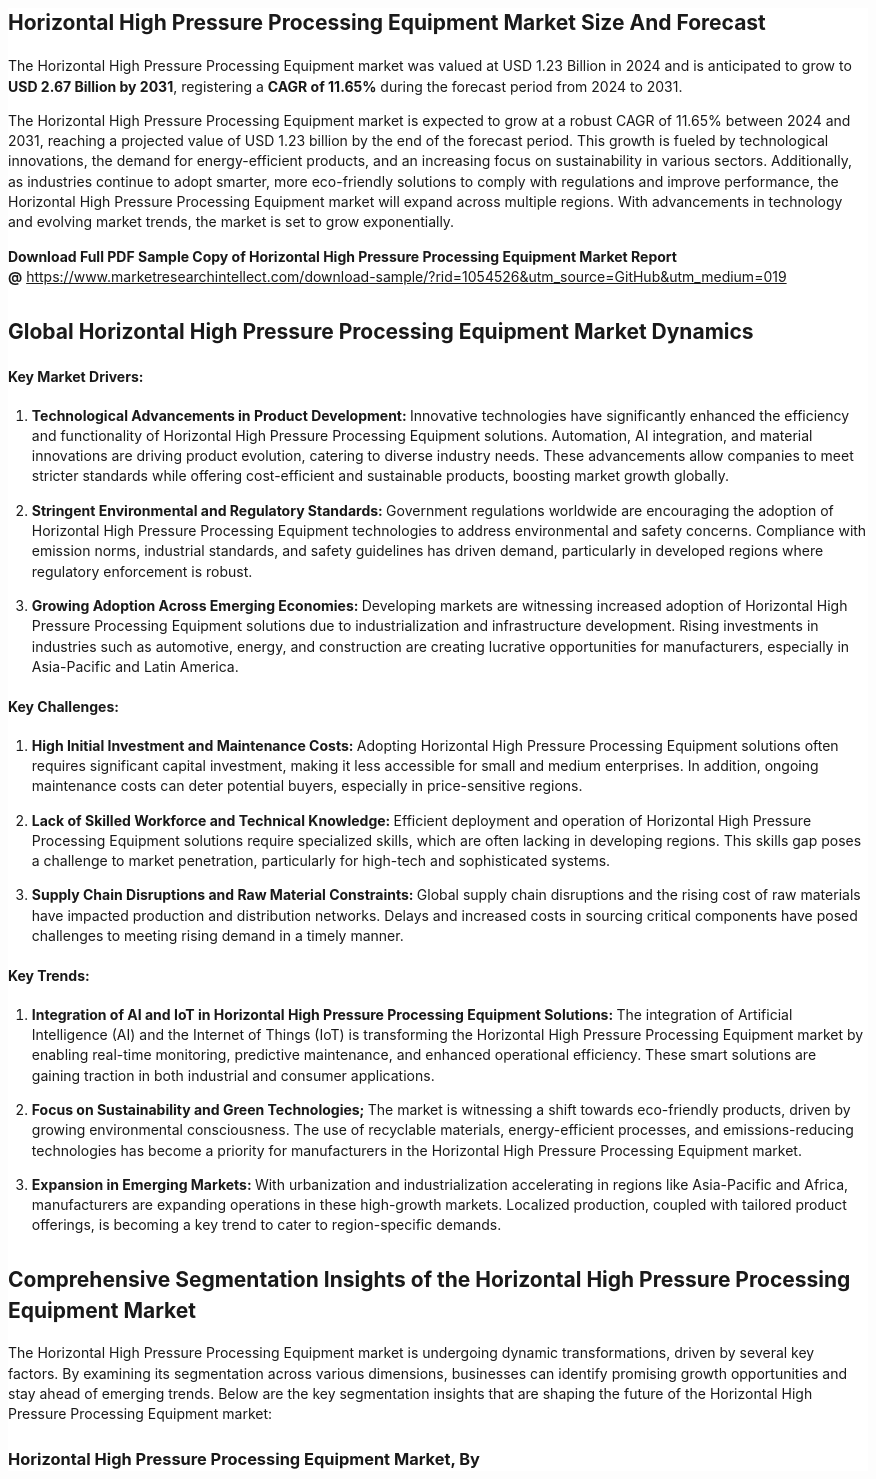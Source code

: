 <h2>Horizontal High Pressure Processing Equipment Market Size And Forecast</h2><p>The Horizontal High Pressure Processing Equipment market was valued at USD 1.23 Billion in 2024 and is anticipated to grow to <strong>USD 2.67 Billion by 2031</strong>, registering a <strong>CAGR of 11.65%</strong> during the forecast period from 2024 to 2031.</p><p>The Horizontal High Pressure Processing Equipment market is expected to grow at a robust CAGR of 11.65% between 2024 and 2031, reaching a projected value of USD 1.23 billion by the end of the forecast period. This growth is fueled by technological innovations, the demand for energy-efficient products, and an increasing focus on sustainability in various sectors. Additionally, as industries continue to adopt smarter, more eco-friendly solutions to comply with regulations and improve performance, the Horizontal High Pressure Processing Equipment market will expand across multiple regions. With advancements in technology and evolving market trends, the market is set to grow exponentially.</p><p><strong>Download Full PDF Sample Copy of Horizontal High Pressure Processing Equipment Market Report @</strong>&nbsp;<a href="https://www.marketresearchintellect.com/download-sample/?rid=1054526&amp;utm_source=GitHub&amp;utm_medium=019">https://www.marketresearchintellect.com/download-sample/?rid=1054526&amp;utm_source=GitHub&amp;utm_medium=019</a></p><h2>Global Horizontal High Pressure Processing Equipment Market Dynamics</h2><h4><strong>Key Market Drivers:</strong></h4><ol><li><p><strong>Technological Advancements in Product Development:&nbsp;</strong>Innovative technologies have significantly enhanced the efficiency and functionality of Horizontal High Pressure Processing Equipment solutions. Automation, AI integration, and material innovations are driving product evolution, catering to diverse industry needs. These advancements allow companies to meet stricter standards while offering cost-efficient and sustainable products, boosting market growth globally.</p></li><li><p><strong>Stringent Environmental and Regulatory Standards:&nbsp;</strong>Government regulations worldwide are encouraging the adoption of Horizontal High Pressure Processing Equipment technologies to address environmental and safety concerns. Compliance with emission norms, industrial standards, and safety guidelines has driven demand, particularly in developed regions where regulatory enforcement is robust.</p></li><li><p><strong>Growing Adoption Across Emerging Economies:&nbsp;</strong>Developing markets are witnessing increased adoption of Horizontal High Pressure Processing Equipment solutions due to industrialization and infrastructure development. Rising investments in industries such as automotive, energy, and construction are creating lucrative opportunities for manufacturers, especially in Asia-Pacific and Latin America.</p></li></ol><h4><strong>Key Challenges:</strong></h4><ol><li><p><strong>High Initial Investment and Maintenance Costs:&nbsp;</strong>Adopting Horizontal High Pressure Processing Equipment solutions often requires significant capital investment, making it less accessible for small and medium enterprises. In addition, ongoing maintenance costs can deter potential buyers, especially in price-sensitive regions.</p></li><li><p><strong>Lack of Skilled Workforce and Technical Knowledge:&nbsp;</strong>Efficient deployment and operation of Horizontal High Pressure Processing Equipment solutions require specialized skills, which are often lacking in developing regions. This skills gap poses a challenge to market penetration, particularly for high-tech and sophisticated systems.</p></li><li><p><strong>Supply Chain Disruptions and Raw Material Constraints:&nbsp;</strong>Global supply chain disruptions and the rising cost of raw materials have impacted production and distribution networks. Delays and increased costs in sourcing critical components have posed challenges to meeting rising demand in a timely manner.</p></li></ol><h4><strong>Key Trends:</strong></h4><ol><li><p><strong>Integration of AI and IoT in Horizontal High Pressure Processing Equipment Solutions:&nbsp;</strong>The integration of Artificial Intelligence (AI) and the Internet of Things (IoT) is transforming the Horizontal High Pressure Processing Equipment market by enabling real-time monitoring, predictive maintenance, and enhanced operational efficiency. These smart solutions are gaining traction in both industrial and consumer applications.</p></li><li><p><strong>Focus on Sustainability and Green Technologies;&nbsp;</strong>The market is witnessing a shift towards eco-friendly products, driven by growing environmental consciousness. The use of recyclable materials, energy-efficient processes, and emissions-reducing technologies has become a priority for manufacturers in the Horizontal High Pressure Processing Equipment market.</p></li><li><p><strong>Expansion in Emerging Markets:&nbsp;</strong>With urbanization and industrialization accelerating in regions like Asia-Pacific and Africa, manufacturers are expanding operations in these high-growth markets. Localized production, coupled with tailored product offerings, is becoming a key trend to cater to region-specific demands.</p></li></ol><div class="article-main__content" data-test-id="publishing-text-block"><h2>Comprehensive Segmentation Insights of the Horizontal High Pressure Processing Equipment Market</h2><p>The Horizontal High Pressure Processing Equipment market is undergoing dynamic transformations, driven by several key factors. By examining its segmentation across various dimensions, businesses can identify promising growth opportunities and stay ahead of emerging trends. Below are the key segmentation insights that are shaping the future of the Horizontal High Pressure Processing Equipment market:</p><h3><strong>Horizontal High Pressure Processing Equipment Market, By
